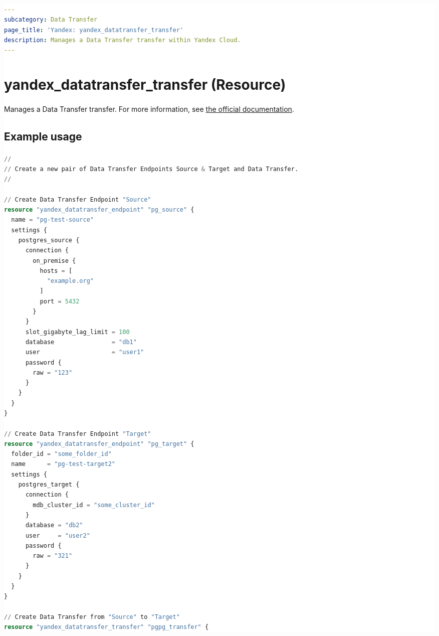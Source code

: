 ```yaml
---
subcategory: Data Transfer
page_title: 'Yandex: yandex_datatransfer_transfer'
description: Manages a Data Transfer transfer within Yandex Cloud.
---
```


# yandex_datatransfer_transfer (Resource)

Manages a Data Transfer transfer. For more information, see [the official documentation](https://yandex.cloud/docs/data-transfer/).

## Example usage

```terraform
//
// Create a new pair of Data Transfer Endpoints Source & Target and Data Transfer.
//

// Create Data Transfer Endpoint "Source"
resource "yandex_datatransfer_endpoint" "pg_source" {
  name = "pg-test-source"
  settings {
    postgres_source {
      connection {
        on_premise {
          hosts = [
            "example.org"
          ]
          port = 5432
        }
      }
      slot_gigabyte_lag_limit = 100
      database                = "db1"
      user                    = "user1"
      password {
        raw = "123"
      }
    }
  }
}

// Create Data Transfer Endpoint "Target"
resource "yandex_datatransfer_endpoint" "pg_target" {
  folder_id = "some_folder_id"
  name      = "pg-test-target2"
  settings {
    postgres_target {
      connection {
        mdb_cluster_id = "some_cluster_id"
      }
      database = "db2"
      user     = "user2"
      password {
        raw = "321"
      }
    }
  }
}

// Create Data Transfer from "Source" to "Target"
resource "yandex_datatransfer_transfer" "pgpg_transfer" {
```